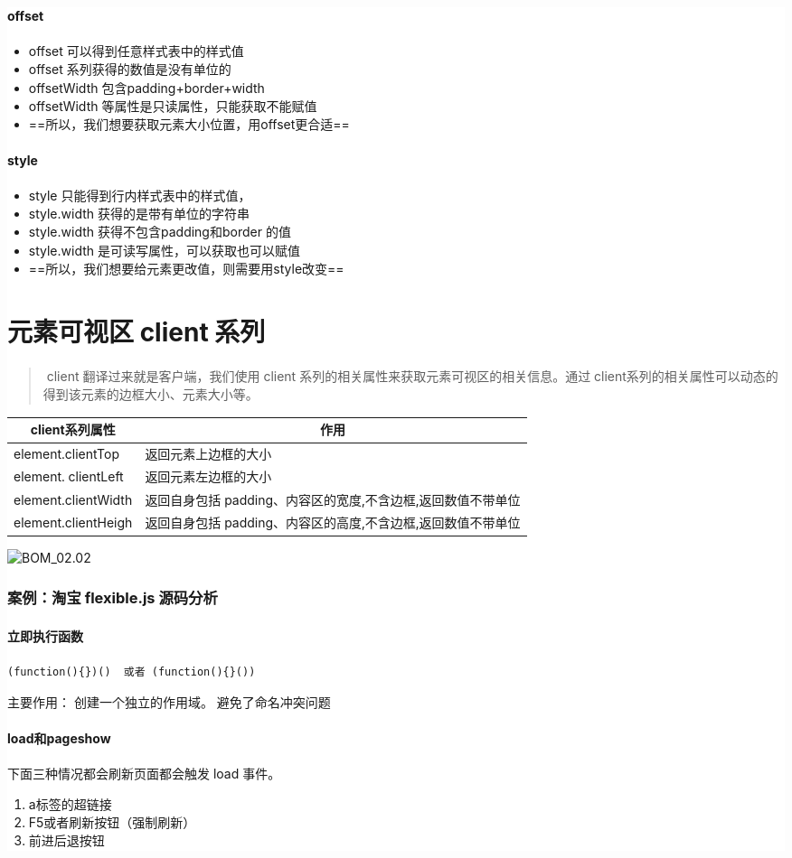 #### offset

- offset 可以得到任意样式表中的样式值
- offset 系列获得的数值是没有单位的
- offsetWidth 包含padding+border+width
- offsetWidth 等属性是只读属性，只能获取不能赋值
- ==所以，我们想要获取元素大小位置，用offset更合适==

#### style

- style 只能得到行内样式表中的样式值，
- style.width 获得的是带有单位的字符串
- style.width 获得不包含padding和border 的值
- style.width 是可读写属性，可以获取也可以赋值
- ==所以，我们想要给元素更改值，则需要用style改变==





# 元素可视区 client 系列

> ​	client 翻译过来就是客户端，我们使用 client 系列的相关属性来获取元素可视区的相关信息。通过 client系列的相关属性可以动态的得到该元素的边框大小、元素大小等。

| client系列属性      | 作用                                                         |
| ------------------- | ------------------------------------------------------------ |
| element.clientTop   | 返回元素上边框的大小                                         |
| element. clientLeft | 返回元素左边框的大小                                         |
| element.clientWidth | 返回自身包括 padding、内容区的宽度,不含边框,返回数值不带单位 |
| element.clientHeigh | 返回自身包括 padding、内容区的高度,不含边框,返回数值不带单位 |

![BOM_02.02](../../../../../%E5%9F%BC%E7%8E%89/Desktop/%E7%AC%94%E8%AE%B0/%E7%9F%A5%E8%AF%86%E7%82%B9/DOM%E3%80%81BOM%E3%80%81JQ/images/BOM_02.02.png)





### 案例：淘宝 flexible.js 源码分析

#### 立即执行函数

 `(function(){})()  或者 (function(){}())`

主要作用： 创建一个独立的作用域。 避免了命名冲突问题



#### load和pageshow

下面三种情况都会刷新页面都会触发 load 事件。

1. a标签的超链接
2. F5或者刷新按钮（强制刷新）
3. 前进后退按钮
